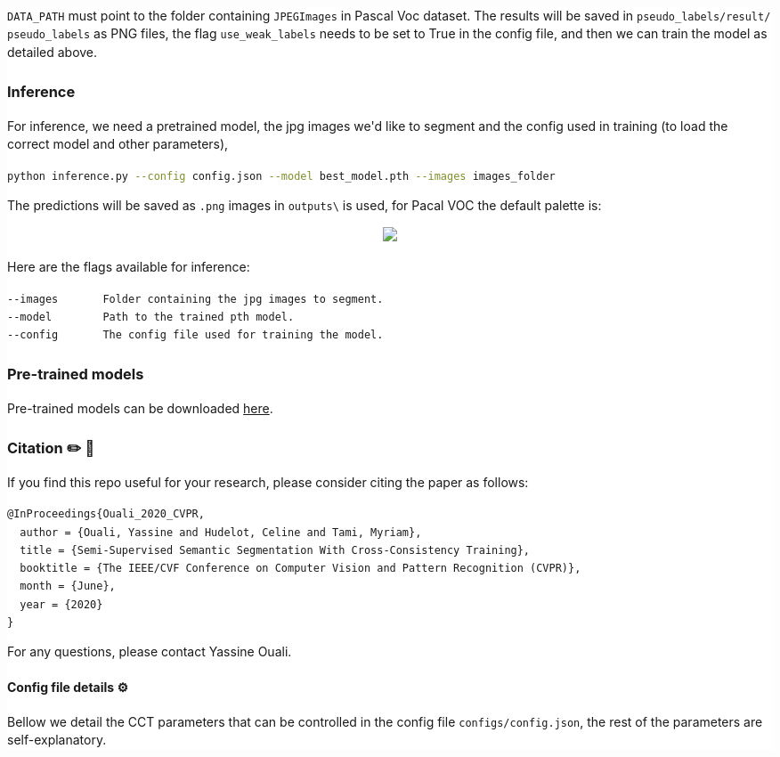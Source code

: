 `DATA_PATH` must point to the folder containing `JPEGImages` in Pascal Voc dataset. The results will be
saved in `pseudo_labels/result/pseudo_labels` as PNG files, the flag `use_weak_labels` needs to be set to True in the
config file, and
then we can train the model as detailed above.

### Inference

For inference, we need a pretrained model, the jpg images we'd like to segment and the config used in training (to load
the correct model and other parameters),

```bash
python inference.py --config config.json --model best_model.pth --images images_folder
```

The predictions will be saved as `.png` images in `outputs\` is used, for Pacal VOC the default palette is:

<p align="center"><img src="https://raw.githubusercontent.com/yassouali/pytorch_segmentation/master/images/colour_scheme.png" width="550"></p>

Here are the flags available for inference:

```
--images       Folder containing the jpg images to segment.
--model        Path to the trained pth model.
--config       The config file used for training the model.
```

### Pre-trained models

Pre-trained models can be downloaded [here](https://github.com/yassouali/CCT/releases).

### Citation ✏️ 📄

If you find this repo useful for your research, please consider citing the paper as follows:

```
@InProceedings{Ouali_2020_CVPR,
  author = {Ouali, Yassine and Hudelot, Celine and Tami, Myriam},
  title = {Semi-Supervised Semantic Segmentation With Cross-Consistency Training},
  booktitle = {The IEEE/CVF Conference on Computer Vision and Pattern Recognition (CVPR)},
  month = {June},
  year = {2020}
}
```

For any questions, please contact Yassine Ouali.

#### Config file details ⚙️

Bellow we detail the CCT parameters that can be controlled in the config file `configs/config.json`, the rest of the
parameters
are self-explanatory.
